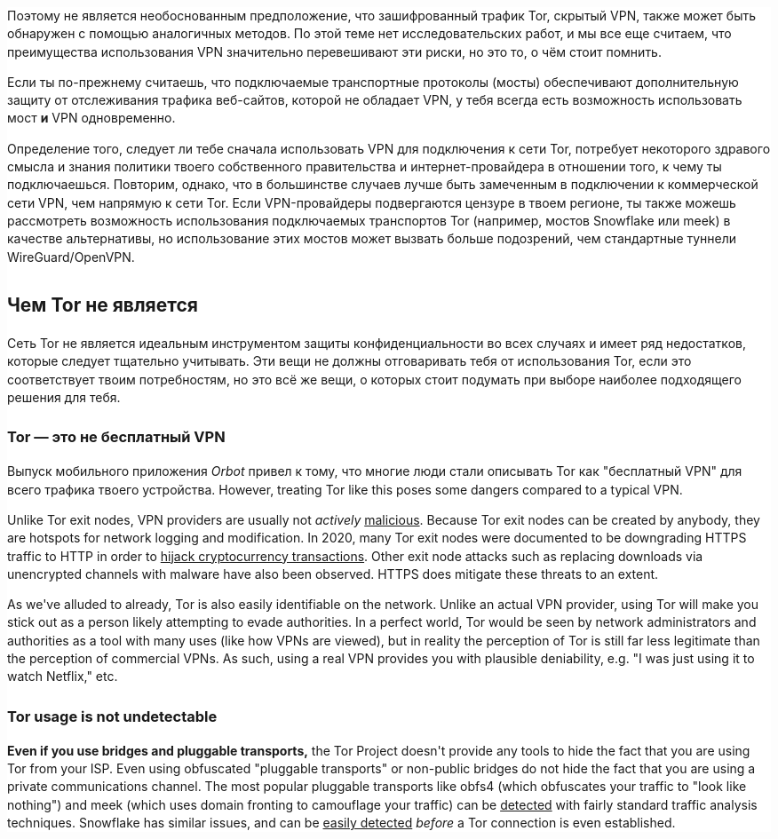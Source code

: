 Поэтому не является необоснованным предположение, что зашифрованный трафик Tor, скрытый VPN, также может быть обнаружен с помощью аналогичных методов. По этой теме нет исследовательских работ, и мы все еще считаем, что преимущества использования VPN значительно перевешивают эти риски, но это то, о чём стоит помнить.

Если ты по-прежнему считаешь, что подключаемые транспортные протоколы (мосты) обеспечивают дополнительную защиту от отслеживания трафика веб-сайтов, которой не обладает VPN, у тебя всегда есть возможность использовать мост **и** VPN одновременно.

</div>

Определение того, следует ли тебе сначала использовать VPN для подключения к сети Tor, потребует некоторого здравого смысла и знания политики твоего собственного правительства и интернет-провайдера в отношении того, к чему ты подключаешься. Повторим, однако, что в большинстве случаев лучше быть замеченным в подключении к коммерческой сети VPN, чем напрямую к сети Tor. Если VPN-провайдеры подвергаются цензуре в твоем регионе, ты также можешь рассмотреть возможность использования подключаемых транспортов Tor (например, мостов Snowflake или meek) в качестве альтернативы, но использование этих мостов может вызвать больше подозрений, чем стандартные туннели WireGuard/OpenVPN.

## Чем Tor не является

Сеть Tor не является идеальным инструментом защиты конфиденциальности во всех случаях и имеет ряд недостатков, которые следует тщательно учитывать. Эти вещи не должны отговаривать тебя от использования Tor, если это соответствует твоим потребностям, но это всё же вещи, о которых стоит подумать при выборе наиболее подходящего решения для тебя.

### Tor — это не бесплатный VPN

Выпуск мобильного приложения *Orbot* привел к тому, что многие люди стали описывать Tor как "бесплатный VPN" для всего трафика твоего устройства. However, treating Tor like this poses some dangers compared to a typical VPN.

Unlike Tor exit nodes, VPN providers are usually not *actively* [malicious](#caveats). Because Tor exit nodes can be created by anybody, they are hotspots for network logging and modification. In 2020, many Tor exit nodes were documented to be downgrading HTTPS traffic to HTTP in order to [hijack cryptocurrency transactions](https://therecord.media/thousands-of-tor-exit-nodes-attacked-cryptocurrency-users-over-the-past-year). Other exit node attacks such as replacing downloads via unencrypted channels with malware have also been observed. HTTPS does mitigate these threats to an extent.

As we've alluded to already, Tor is also easily identifiable on the network. Unlike an actual VPN provider, using Tor will make you stick out as a person likely attempting to evade authorities. In a perfect world, Tor would be seen by network administrators and authorities as a tool with many uses (like how VPNs are viewed), but in reality the perception of Tor is still far less legitimate than the perception of commercial VPNs. As such, using a real VPN provides you with plausible deniability, e.g. "I was just using it to watch Netflix," etc.

### Tor usage is not undetectable

**Even if you use bridges and pluggable transports,** the Tor Project doesn't provide any tools to hide the fact that you are using Tor from your ISP. Even using obfuscated "pluggable transports" or non-public bridges do not hide the fact that you are using a private communications channel. The most popular pluggable transports like obfs4 (which obfuscates your traffic to "look like nothing") and meek (which uses domain fronting to camouflage your traffic) can be [detected](https://hackerfactor.com/blog/index.php?/archives/889-Tor-0day-Burning-Bridges.html) with fairly standard traffic analysis techniques. Snowflake has similar issues, and can be [easily detected](https://hackerfactor.com/blog/index.php?/archives/944-Tor-0day-Snowflake.html) *before* a Tor connection is even established.
